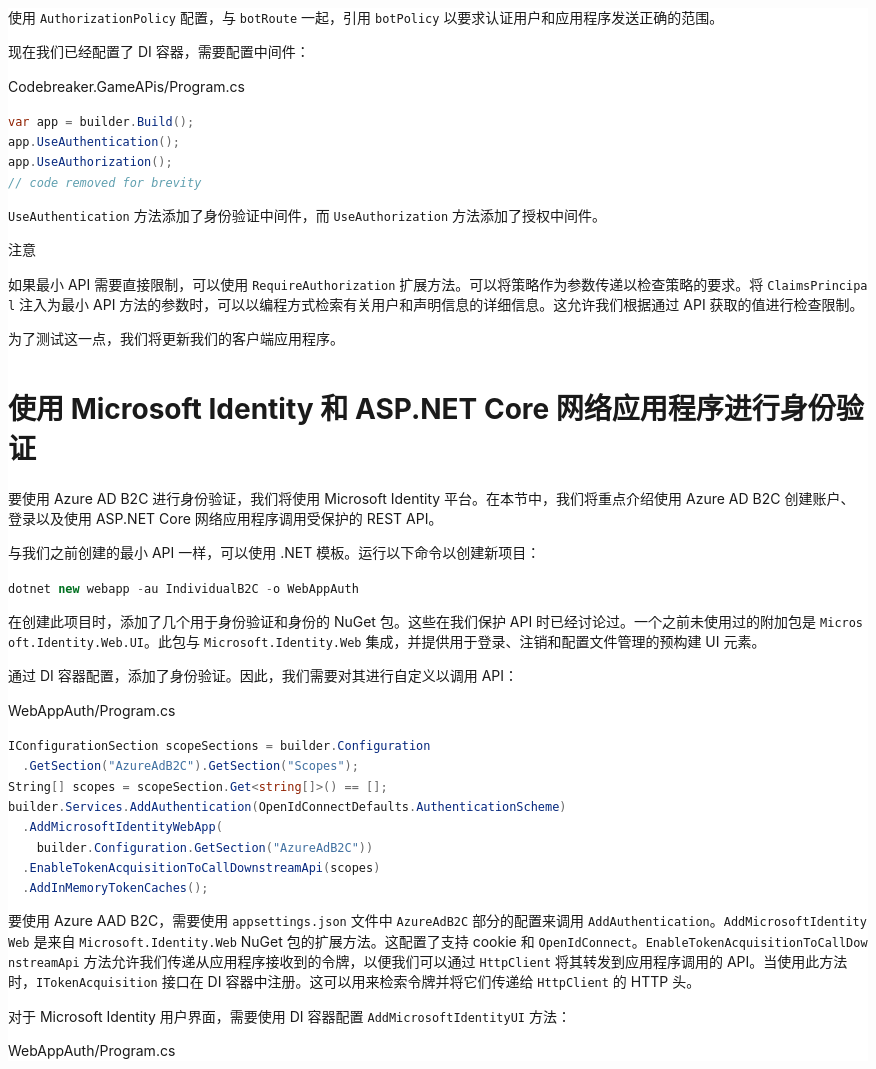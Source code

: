 使用 `AuthorizationPolicy` 配置，与 `botRoute` 一起，引用 `botPolicy` 以要求认证用户和应用程序发送正确的范围。

现在我们已经配置了 DI 容器，需要配置中间件：

Codebreaker.GameAPis/Program.cs

```cs
var app = builder.Build();
app.UseAuthentication();
app.UseAuthorization();
// code removed for brevity
```

`UseAuthentication` 方法添加了身份验证中间件，而 `UseAuthorization` 方法添加了授权中间件。

注意

如果最小 API 需要直接限制，可以使用 `RequireAuthorization` 扩展方法。可以将策略作为参数传递以检查策略的要求。将 `ClaimsPrincipal` 注入为最小 API 方法的参数时，可以以编程方式检索有关用户和声明信息的详细信息。这允许我们根据通过 API 获取的值进行检查限制。

为了测试这一点，我们将更新我们的客户端应用程序。

# 使用 Microsoft Identity 和 ASP.NET Core 网络应用程序进行身份验证

要使用 Azure AD B2C 进行身份验证，我们将使用 Microsoft Identity 平台。在本节中，我们将重点介绍使用 Azure AD B2C 创建账户、登录以及使用 ASP.NET Core 网络应用程序调用受保护的 REST API。

与我们之前创建的最小 API 一样，可以使用 .NET 模板。运行以下命令以创建新项目：

```cs
dotnet new webapp -au IndividualB2C -o WebAppAuth
```

在创建此项目时，添加了几个用于身份验证和身份的 NuGet 包。这些在我们保护 API 时已经讨论过。一个之前未使用过的附加包是 `Microsoft.Identity.Web.UI`。此包与 `Microsoft.Identity.Web` 集成，并提供用于登录、注销和配置文件管理的预构建 UI 元素。

通过 DI 容器配置，添加了身份验证。因此，我们需要对其进行自定义以调用 API：

WebAppAuth/Program.cs

```cs
IConfigurationSection scopeSections = builder.Configuration
  .GetSection("AzureAdB2C").GetSection("Scopes");
String[] scopes = scopeSection.Get<string[]>() == [];
builder.Services.AddAuthentication(OpenIdConnectDefaults.AuthenticationScheme)
  .AddMicrosoftIdentityWebApp(
    builder.Configuration.GetSection("AzureAdB2C"))
  .EnableTokenAcquisitionToCallDownstreamApi(scopes)
  .AddInMemoryTokenCaches();
```

要使用 Azure AAD B2C，需要使用 `appsettings.json` 文件中 `AzureAdB2C` 部分的配置来调用 `AddAuthentication`。`AddMicrosoftIdentityWeb` 是来自 `Microsoft.Identity.Web` NuGet 包的扩展方法。这配置了支持 cookie 和 `OpenIdConnect`。`EnableTokenAcquisitionToCallDownstreamApi` 方法允许我们传递从应用程序接收到的令牌，以便我们可以通过 `HttpClient` 将其转发到应用程序调用的 API。当使用此方法时，`ITokenAcquisition` 接口在 DI 容器中注册。这可以用来检索令牌并将它们传递给 `HttpClient` 的 HTTP 头。

对于 Microsoft Identity 用户界面，需要使用 DI 容器配置 `AddMicrosoftIdentityUI` 方法：

WebAppAuth/Program.cs
